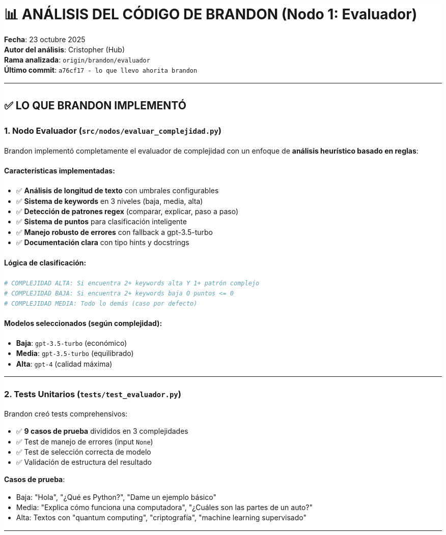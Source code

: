 # 📊 ANÁLISIS DEL CÓDIGO DE BRANDON (Nodo 1: Evaluador)

**Fecha**: 23 octubre 2025  
**Autor del análisis**: Cristopher (Hub)  
**Rama analizada**: `origin/brandon/evaluador`  
**Último commit**: `a76cf17 - lo que llevo ahorita brandon`

---

## ✅ LO QUE BRANDON IMPLEMENTÓ

### 1. **Nodo Evaluador** (`src/nodos/evaluar_complejidad.py`)
Brandon implementó completamente el evaluador de complejidad con un enfoque de **análisis heurístico basado en reglas**:

#### **Características implementadas**:
- ✅ **Análisis de longitud de texto** con umbrales configurables
- ✅ **Sistema de keywords** en 3 niveles (baja, media, alta)
- ✅ **Detección de patrones regex** (comparar, explicar, paso a paso)
- ✅ **Sistema de puntos** para clasificación inteligente
- ✅ **Manejo robusto de errores** con fallback a gpt-3.5-turbo
- ✅ **Documentación clara** con tipo hints y docstrings

#### **Lógica de clasificación**:
```python
# COMPLEJIDAD ALTA: Si encuentra 2+ keywords alta Y 1+ patrón complejo
# COMPLEJIDAD BAJA: Si encuentra 2+ keywords baja O puntos <= 0
# COMPLEJIDAD MEDIA: Todo lo demás (caso por defecto)
```

#### **Modelos seleccionados** (según complejidad):
- **Baja**: `gpt-3.5-turbo` (económico)
- **Media**: `gpt-3.5-turbo` (equilibrado)
- **Alta**: `gpt-4` (calidad máxima)

---

### 2. **Tests Unitarios** (`tests/test_evaluador.py`)
Brandon creó tests comprehensivos:

- ✅ **9 casos de prueba** divididos en 3 complejidades
- ✅ Test de manejo de errores (input `None`)
- ✅ Test de selección correcta de modelo
- ✅ Validación de estructura del resultado

**Casos de prueba**:
- Baja: "Hola", "¿Qué es Python?", "Dame un ejemplo básico"
- Media: "Explica cómo funciona una computadora", "¿Cuáles son las partes de un auto?"
- Alta: Textos con "quantum computing", "criptografía", "machine learning supervisado"

---